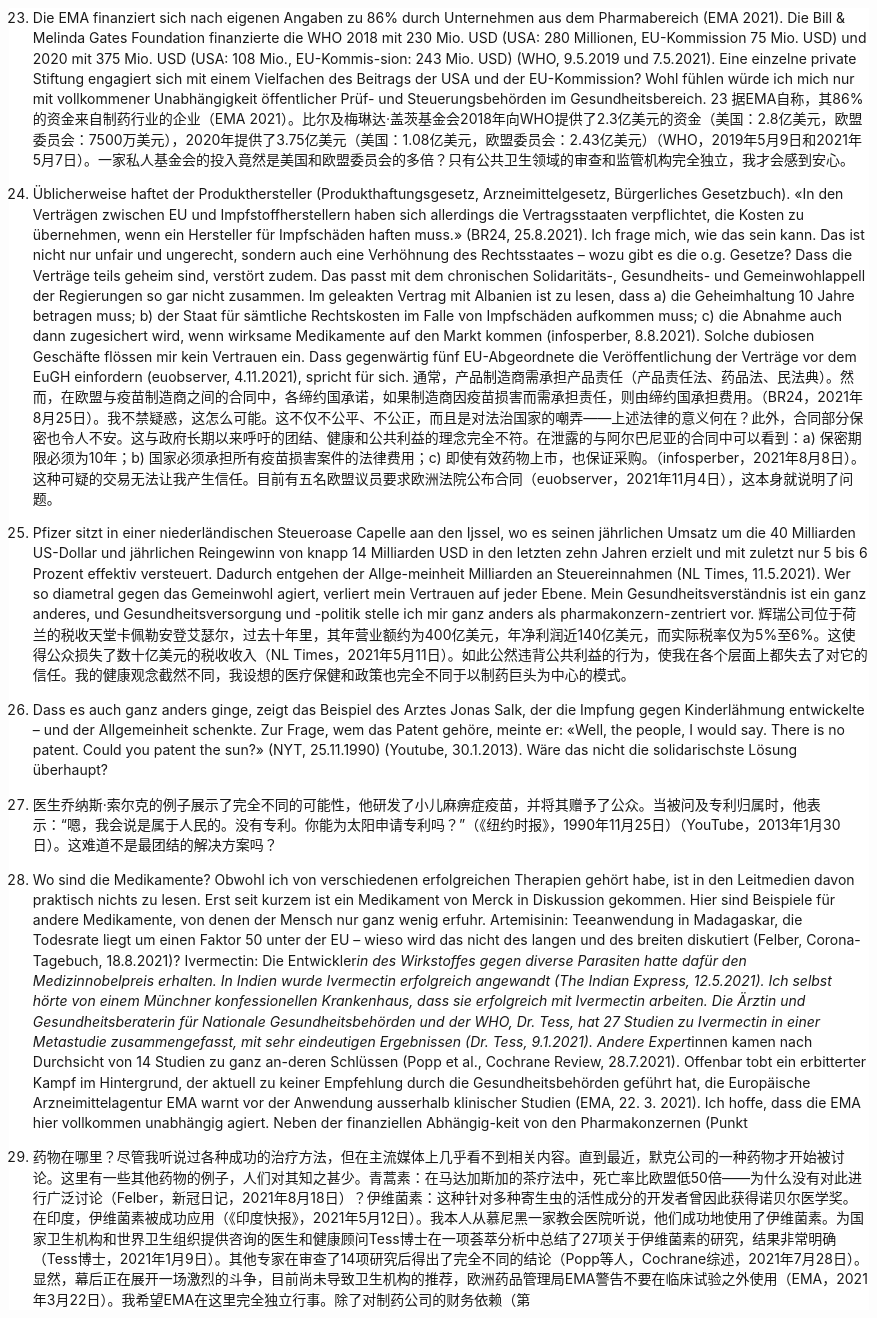 23. Die EMA finanziert sich nach eigenen Angaben zu 86% durch Unternehmen aus dem Pharmabereich (EMA 2021). Die Bill & Melinda Gates Foundation finanzierte die WHO 2018 mit 230 Mio. USD (USA: 280 Millionen, EU-Kommission 75 Mio. USD) und 2020 mit 375 Mio. USD (USA: 108 Mio., EU-Kommis-sion: 243 Mio. USD) (WHO, 9.5.2019 und 7.5.2021). Eine einzelne private Stiftung engagiert sich mit einem Vielfachen des Beitrags der USA und der EU-Kommission? Wohl fühlen würde ich mich nur mit vollkommener Unabhängigkeit öffentlicher Prüf- und Steuerungsbehörden im Gesundheitsbereich.
23 据EMA自称，其86%的资金来自制药行业的企业（EMA 2021）。比尔及梅琳达·盖茨基金会2018年向WHO提供了2.3亿美元的资金（美国：2.8亿美元，欧盟委员会：7500万美元），2020年提供了3.75亿美元（美国：1.08亿美元，欧盟委员会：2.43亿美元）（WHO，2019年5月9日和2021年5月7日）。一家私人基金会的投入竟然是美国和欧盟委员会的多倍？只有公共卫生领域的审查和监管机构完全独立，我才会感到安心。

24. Üblicherweise haftet der Produkthersteller (Produkthaftungsgesetz, Arzneimittelgesetz, Bürgerliches Gesetzbuch). «In den Verträgen zwischen EU und Impfstoffherstellern haben sich allerdings die Vertragsstaaten verpflichtet, die Kosten zu übernehmen, wenn ein Hersteller für Impfschäden haften muss.» (BR24, 25.8.2021). Ich frage mich, wie das sein kann. Das ist nicht nur unfair und ungerecht, sondern auch eine Verhöhnung des Rechtsstaates – wozu gibt es die o.g. Gesetze? Dass die Verträge teils geheim sind, verstört zudem. Das passt mit dem chronischen Solidaritäts-, Gesundheits- und Gemeinwohlappell der Regierungen so gar nicht zusammen. Im geleakten Vertrag mit Albanien ist zu lesen, dass a) die Geheimhaltung 10 Jahre betragen muss; b) der Staat für sämtliche Rechtskosten im Falle von Impfschäden aufkommen muss; c) die Abnahme auch dann zugesichert wird, wenn wirksame Medikamente auf den Markt kommen (infosperber, 8.8.2021). Solche dubiosen Geschäfte flössen mir kein Vertrauen ein. Dass gegenwärtig fünf EU-Abgeordnete die Veröffentlichung der Verträge vor dem EuGH einfordern (euobserver, 4.11.2021), spricht für sich.
通常，产品制造商需承担产品责任（产品责任法、药品法、民法典）。然而，在欧盟与疫苗制造商之间的合同中，各缔约国承诺，如果制造商因疫苗损害而需承担责任，则由缔约国承担费用。（BR24，2021年8月25日）。我不禁疑惑，这怎么可能。这不仅不公平、不公正，而且是对法治国家的嘲弄——上述法律的意义何在？此外，合同部分保密也令人不安。这与政府长期以来呼吁的团结、健康和公共利益的理念完全不符。在泄露的与阿尔巴尼亚的合同中可以看到：a) 保密期限必须为10年；b) 国家必须承担所有疫苗损害案件的法律费用；c) 即使有效药物上市，也保证采购。（infosperber，2021年8月8日）。这种可疑的交易无法让我产生信任。目前有五名欧盟议员要求欧洲法院公布合同（euobserver，2021年11月4日），这本身就说明了问题。

25. Pfizer sitzt in einer niederländischen Steueroase Capelle aan den Ijssel, wo es seinen jährlichen Umsatz um die 40 Milliarden US-Dollar und jährlichen Reingewinn von knapp 14 Milliarden USD in den letzten zehn Jahren erzielt und mit zuletzt nur 5 bis 6 Prozent effektiv versteuert. Dadurch entgehen der Allge-meinheit Milliarden an Steuereinnahmen (NL Times, 11.5.2021). Wer so diametral gegen das Gemeinwohl agiert, verliert mein Vertrauen auf jeder Ebene. Mein Gesundheitsverständnis ist ein ganz anderes, und Gesundheitsversorgung und -politik stelle ich mir ganz anders als pharmakonzern-zentriert vor.
辉瑞公司位于荷兰的税收天堂卡佩勒安登艾瑟尔，过去十年里，其年营业额约为400亿美元，年净利润近140亿美元，而实际税率仅为5%至6%。这使得公众损失了数十亿美元的税收收入（NL Times，2021年5月11日）。如此公然违背公共利益的行为，使我在各个层面上都失去了对它的信任。我的健康观念截然不同，我设想的医疗保健和政策也完全不同于以制药巨头为中心的模式。

26. Dass es auch ganz anders ginge, zeigt das Beispiel des Arztes Jonas Salk, der die Impfung gegen Kinderlähmung entwickelte – und der Allgemeinheit schenkte. Zur Frage, wem das Patent gehöre, meinte er: «Well, the people, I would say. There is no patent. Could you patent the sun?» (NYT, 25.11.1990) (Youtube, 30.1.2013). Wäre das nicht die solidarischste Lösung überhaupt?
26. 医生乔纳斯·索尔克的例子展示了完全不同的可能性，他研发了小儿麻痹症疫苗，并将其赠予了公众。当被问及专利归属时，他表示：“嗯，我会说是属于人民的。没有专利。你能为太阳申请专利吗？”（《纽约时报》，1990年11月25日）（YouTube，2013年1月30日）。这难道不是最团结的解决方案吗？

27. Wo sind die Medikamente? Obwohl ich von verschiedenen erfolgreichen Therapien gehört habe, ist in den Leitmedien davon praktisch nichts zu lesen. Erst seit kurzem ist ein Medikament von Merck in Diskussion gekommen. Hier sind Beispiele für andere Medikamente, von denen der Mensch nur ganz wenig erfuhr. Artemisinin: Teeanwendung in Madagaskar, die Todesrate liegt um einen Faktor 50 unter der EU – wieso wird das nicht des langen und des breiten diskutiert (Felber, Corona-Tagebuch, 18.8.2021)? Ivermectin: Die Entwickler*in des Wirkstoffes gegen diverse Parasiten hatte dafür den Medizinnobelpreis erhalten. In Indien wurde Ivermectin erfolgreich angewandt (The Indian Express, 12.5.2021). Ich selbst hörte von einem Münchner konfessionellen Krankenhaus, dass sie erfolgreich mit Ivermectin arbeiten. Die Ärztin und Gesundheitsberaterin für Nationale Gesundheitsbehörden und der WHO, Dr. Tess, hat 27 Studien zu Ivermectin in einer Metastudie zusammengefasst, mit sehr eindeutigen Ergebnissen (Dr. Tess, 9.1.2021). Andere Expert*innen kamen nach Durchsicht von 14 Studien zu ganz an-deren Schlüssen (Popp et al., Cochrane Review, 28.7.2021). Offenbar tobt ein erbitterter Kampf im Hintergrund, der aktuell zu keiner Empfehlung durch die Gesundheitsbehörden geführt hat, die Europäische Arzneimittelagentur EMA warnt vor der Anwendung ausserhalb klinischer Studien (EMA, 22. 3. 2021). Ich hoffe, dass die EMA hier vollkommen unabhängig agiert. Neben der finanziellen Abhängig-keit von den Pharmakonzernen (Punkt
27. 药物在哪里？尽管我听说过各种成功的治疗方法，但在主流媒体上几乎看不到相关内容。直到最近，默克公司的一种药物才开始被讨论。这里有一些其他药物的例子，人们对其知之甚少。青蒿素：在马达加斯加的茶疗法中，死亡率比欧盟低50倍——为什么没有对此进行广泛讨论（Felber，新冠日记，2021年8月18日）？伊维菌素：这种针对多种寄生虫的活性成分的开发者曾因此获得诺贝尔医学奖。在印度，伊维菌素被成功应用（《印度快报》，2021年5月12日）。我本人从慕尼黑一家教会医院听说，他们成功地使用了伊维菌素。为国家卫生机构和世界卫生组织提供咨询的医生和健康顾问Tess博士在一项荟萃分析中总结了27项关于伊维菌素的研究，结果非常明确（Tess博士，2021年1月9日）。其他专家在审查了14项研究后得出了完全不同的结论（Popp等人，Cochrane综述，2021年7月28日）。显然，幕后正在展开一场激烈的斗争，目前尚未导致卫生机构的推荐，欧洲药品管理局EMA警告不要在临床试验之外使用（EMA，2021年3月22日）。我希望EMA在这里完全独立行事。除了对制药公司的财务依赖（第
